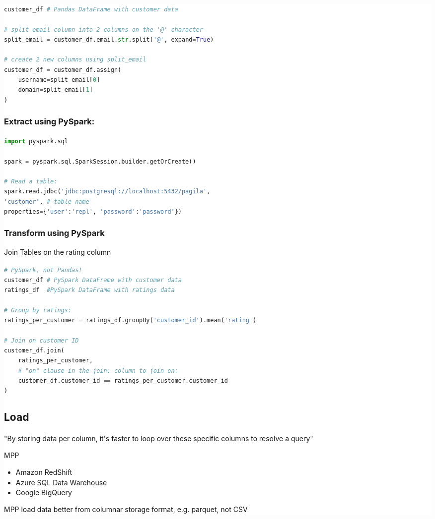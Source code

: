 ```python
customer_df # Pandas DataFrame with customer data

# split email column into 2 columns on the '@' character
split_email = customer_df.email.str.split('@', expand=True)

# create 2 new columns using split_email
customer_df = customer_df.assign(
    username=split_email[0]
    domain=split_email[1]
)
```

### Extract using PySpark:
```python
import pyspark.sql

spark = pyspark.sql.SparkSession.builder.getOrCreate()

# Read a table:
spark.read.jdbc('jdbc:postgresql://localhost:5432/pagila',
'customer', # table name
properties={'user':'repl', 'password':'password'})
```
### Transform using PySpark
Join Tables on the rating column
```python
# PySpark, not Pandas!
customer_df # PySpark DataFrame with customer data
ratings_df  #PySpark DataFrame with ratings data

# Group by ratings:
ratings_per_customer = ratings_df.groupBy('customer_id').mean('rating')

# Join on customer ID
customer_df.join(
    ratings_per_customer, 
    # "on" clause in the join: column to join on:
    customer_df.customer_id == ratings_per_customer.customer_id
)
```

## Load

"By storing data per column, it's faster to loop over these specific columns to resolve a query"

MPP
- Amazon RedShift
- Azure SQL Data Warehouse
- Google BigQuery

MPP load data better from columnar storage format, e.g. parquet, not CSV
